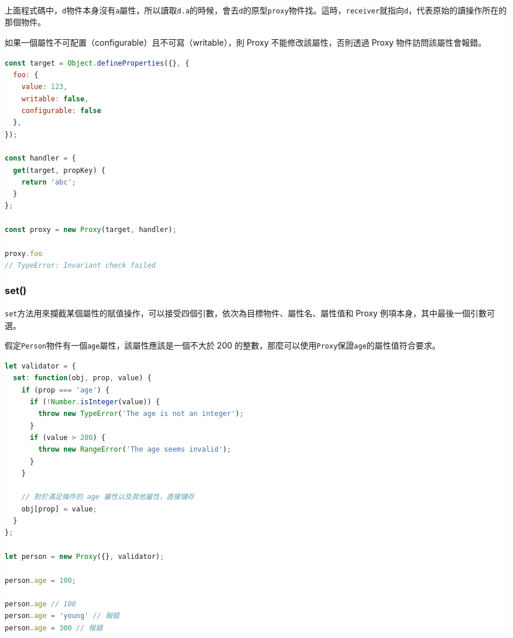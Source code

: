 上面程式碼中，`d`物件本身沒有`a`屬性，所以讀取`d.a`的時候，會去`d`的原型`proxy`物件找。這時，`receiver`就指向`d`，代表原始的讀操作所在的那個物件。

如果一個屬性不可配置（configurable）且不可寫（writable），則 Proxy 不能修改該屬性，否則透過 Proxy 物件訪問該屬性會報錯。

```javascript
const target = Object.defineProperties({}, {
  foo: {
    value: 123,
    writable: false,
    configurable: false
  },
});

const handler = {
  get(target, propKey) {
    return 'abc';
  }
};

const proxy = new Proxy(target, handler);

proxy.foo
// TypeError: Invariant check failed
```

### set()

`set`方法用來攔截某個屬性的賦值操作，可以接受四個引數，依次為目標物件、屬性名、屬性值和 Proxy 例項本身，其中最後一個引數可選。

假定`Person`物件有一個`age`屬性，該屬性應該是一個不大於 200 的整數，那麼可以使用`Proxy`保證`age`的屬性值符合要求。

```javascript
let validator = {
  set: function(obj, prop, value) {
    if (prop === 'age') {
      if (!Number.isInteger(value)) {
        throw new TypeError('The age is not an integer');
      }
      if (value > 200) {
        throw new RangeError('The age seems invalid');
      }
    }

    // 對於滿足條件的 age 屬性以及其他屬性，直接儲存
    obj[prop] = value;
  }
};

let person = new Proxy({}, validator);

person.age = 100;

person.age // 100
person.age = 'young' // 報錯
person.age = 300 // 報錯
```


  [Symbol.for('secret')]: '4',
